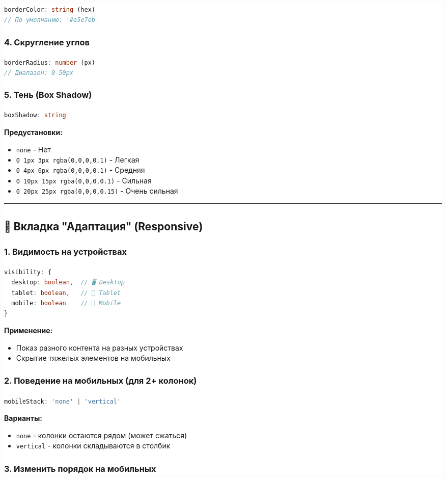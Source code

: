 ```typescript
borderColor: string (hex)
// По умолчанию: '#e5e7eb'
```

### 4. Скругление углов

```typescript
borderRadius: number (px)
// Диапазон: 0-50px
```

### 5. Тень (Box Shadow)

```typescript
boxShadow: string
```

**Предустановки:**
- `none` - Нет
- `0 1px 3px rgba(0,0,0,0.1)` - Легкая
- `0 4px 6px rgba(0,0,0,0.1)` - Средняя
- `0 10px 15px rgba(0,0,0,0.1)` - Сильная
- `0 20px 25px rgba(0,0,0,0.15)` - Очень сильная

---

## 📱 Вкладка "Адаптация" (Responsive)

### 1. Видимость на устройствах

```typescript
visibility: {
  desktop: boolean,  // 🖥️ Desktop
  tablet: boolean,   // 📱 Tablet
  mobile: boolean    // 📱 Mobile
}
```

**Применение:**
- Показ разного контента на разных устройствах
- Скрытие тяжелых элементов на мобильных

### 2. Поведение на мобильных (для 2+ колонок)

```typescript
mobileStack: 'none' | 'vertical'
```

**Варианты:**
- `none` - колонки остаются рядом (может сжаться)
- `vertical` - колонки складываются в столбик

### 3. Изменить порядок на мобильных
